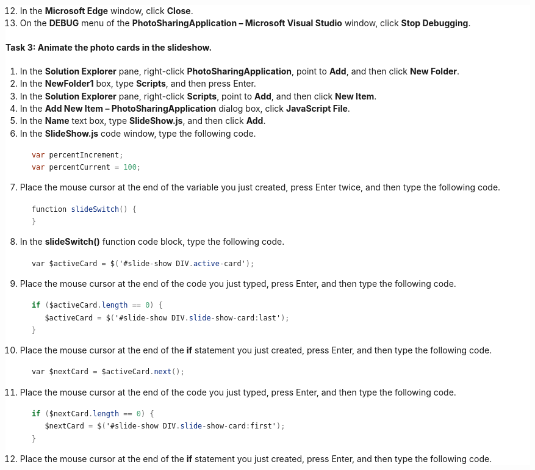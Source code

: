 12. In the **Microsoft Edge** window, click **Close**.
13. On the **DEBUG** menu of the **PhotoSharingApplication – Microsoft Visual Studio** window, click **Stop Debugging**.


#### Task 3: Animate the photo cards in the slideshow.

1. In the **Solution Explorer** pane, right-click **PhotoSharingApplication**, point to **Add**, and then click **New Folder**.
2. In the **NewFolder1** box, type **Scripts**, and then press Enter.
3. In the **Solution Explorer** pane, right-click **Scripts**, point to **Add**, and then click **New Item**.
4. In the **Add New Item – PhotoSharingApplication** dialog box, click **JavaScript File**.
5. In the **Name** text box, type **SlideShow.js**, and then click **Add**.
6. In the **SlideShow.js** code window, type the following code.

  ```cs
        var percentIncrement;
        var percentCurrent = 100;
```
7. Place the mouse cursor at the end of the variable you just created, press Enter twice, and then type the following code.

  ```cs
        function slideSwitch() {
        }
```
8. In the **slideSwitch()** function code block, type the following code.

  ```cs
		var $activeCard = $('#slide-show DIV.active-card');
```
9. Place the mouse cursor at the end of the code you just typed, press Enter, and then type the following code.

  ```cs
        if ($activeCard.length == 0) {
           $activeCard = $('#slide-show DIV.slide-show-card:last');
        }
```
10. Place the mouse cursor at the end of the **if** statement you just created, press Enter, and then type the following code.

  ```cs
		var $nextCard = $activeCard.next();
```
11. Place the mouse cursor at the end of the code you just typed, press Enter, and then type the following code.

  ```cs
        if ($nextCard.length == 0) {
           $nextCard = $('#slide-show DIV.slide-show-card:first');
        }
```        

12. Place the mouse cursor at the end of the **if** statement you just created, press Enter, and then type the following code.
